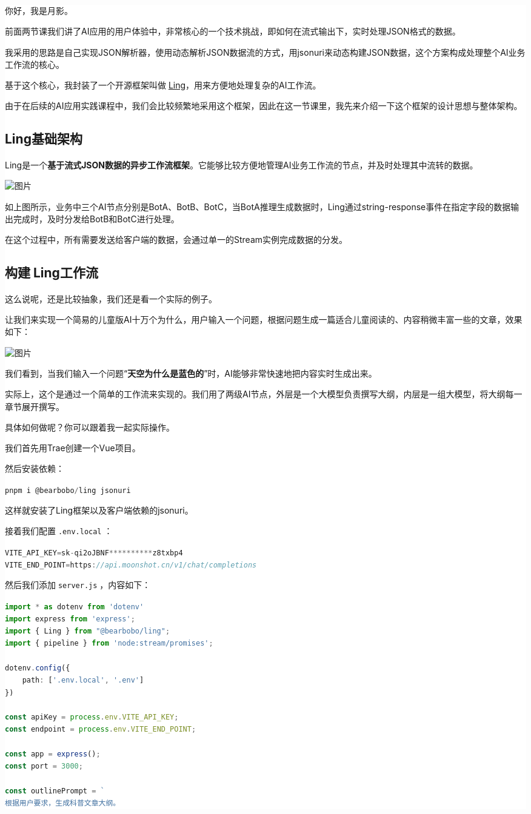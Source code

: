 你好，我是月影。

前面两节课我们讲了AI应用的用户体验中，非常核心的一个技术挑战，即如何在流式输出下，实时处理JSON格式的数据。

我采用的思路是自己实现JSON解析器，使用动态解析JSON数据流的方式，用jsonuri来动态构建JSON数据，这个方案构成处理整个AI业务工作流的核心。

基于这个核心，我封装了一个开源框架叫做 [Ling](https://github.com/WeHomeBot/ling)，用来方便地处理复杂的AI工作流。

由于在后续的AI应用实践课程中，我们会比较频繁地采用这个框架，因此在这一节课里，我先来介绍一下这个框架的设计思想与整体架构。

## Ling基础架构

Ling是一个**基于流式JSON数据的异步工作流框架**。它能够比较方便地管理AI业务工作流的节点，并及时处理其中流转的数据。

![图片](https://static001.geekbang.org/resource/image/ae/4a/ae94ebd7c2ffef92fd6c5cea6f40c64a.png?wh=1132x650)

如上图所示，业务中三个AI节点分别是BotA、BotB、BotC，当BotA推理生成数据时，Ling通过string-response事件在指定字段的数据输出完成时，及时分发给BotB和BotC进行处理。

在这个过程中，所有需要发送给客户端的数据，会通过单一的Stream实例完成数据的分发。

## 构建 Ling工作流

这么说呢，还是比较抽象，我们还是看一个实际的例子。

让我们来实现一个简易的儿童版AI十万个为什么，用户输入一个问题，根据问题生成一篇适合儿童阅读的、内容稍微丰富一些的文章，效果如下：

![图片](https://static001.geekbang.org/resource/image/fb/5f/fba8c8c173506e1f9ae8bd4b14ae7a5f.gif?wh=512x728)

我们看到，当我们输入一个问题“**天空为什么是蓝色的**”时，AI能够非常快速地把内容实时生成出来。

实际上，这个是通过一个简单的工作流来实现的。我们用了两级AI节点，外层是一个大模型负责撰写大纲，内层是一组大模型，将大纲每一章节展开撰写。

具体如何做呢？你可以跟着我一起实际操作。

我们首先用Trae创建一个Vue项目。

然后安装依赖：

```typescript
pnpm i @bearbobo/ling jsonuri
```

这样就安装了Ling框架以及客户端依赖的jsonuri。

接着我们配置 `.env.local` ：

```typescript
VITE_API_KEY=sk-qi2oJBNF**********z8txbp4
VITE_END_POINT=https://api.moonshot.cn/v1/chat/completions
```

然后我们添加 `server.js` ，内容如下：

```typescript
import * as dotenv from 'dotenv'
import express from 'express';
import { Ling } from "@bearbobo/ling";
import { pipeline } from 'node:stream/promises';

dotenv.config({
    path: ['.env.local', '.env']
})

const apiKey = process.env.VITE_API_KEY;
const endpoint = process.env.VITE_END_POINT;

const app = express();
const port = 3000;

const outlinePrompt = `
根据用户要求，生成科普文章大纲。
```